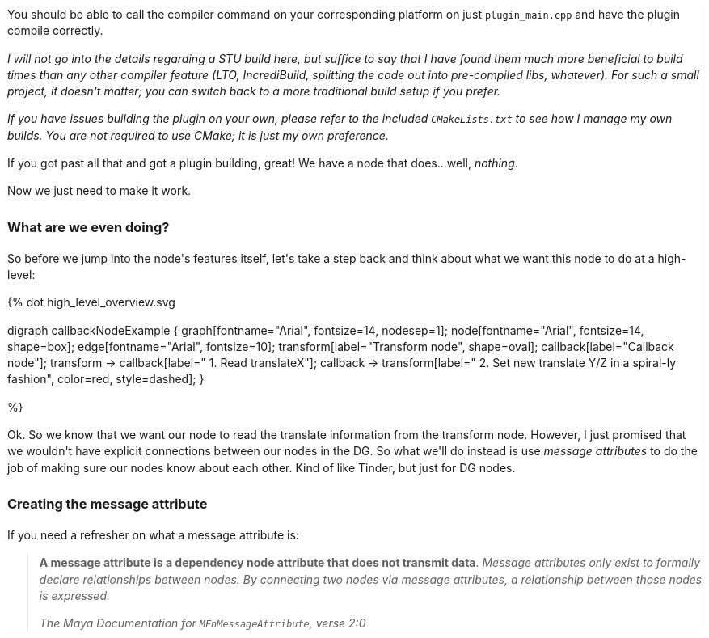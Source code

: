 You should be able to call the compiler command on your corresponding platform
on just ``plugin_main.cpp`` and have the plugin compile correctly.

*I will not go into the details regarding a STU build here, but suffice to say
that I have found them much more beneficial to build times than any other
compiler feature (LTO, IncrediBuild, splitting the code out into pre-compiled
libs, whatever). For such a small project, it doesn't matter; you can switch back
to a more traditional build setup if you prefer.*

*If you have issues building the plugin on your own, please refer to the
included ``CMakeLists.txt`` to see how I manage my own builds. You are not
required to use CMake; it is just my own preference.*

If you got past all that and got a plugin building, great! We have a node that
does...well, *nothing*.

Now we just need to make it work.


### What are we even doing? ###

So before we jump into the node's features itself, let's take a step back and
think about what we want this node to do at a high-level:

{% dot high_level_overview.svg

digraph callbackNodeExample {
    graph[fontname="Arial", fontsize=14, nodesep=1];
    node[fontname="Arial", fontsize=14, shape=box];
    edge[fontname="Arial", fontsize=10];
    transform[label="Transform node", shape=oval];
    callback[label="Callback node"];
    transform -> callback[label="    1. Read translateX"];
    callback -> transform[label="    2. Set new translate Y/Z in a spiral-ly fashion", color=red, style=dashed];
}

%}

Ok. So we know that we want our node to read the translate information from the 
transform node. However, I just promised that we wouldn't have explicit
connections between our nodes in the DG. So what we'll do instead is use
*message attributes* to do the job of making sure our nodes know about each
other. Kind of like Tinder, but just for DG nodes.

### Creating the message attribute ###

If you need a refresher on what a message attribute is:

> **A message attribute is a dependency node attribute that does not transmit
> data**. *Message attributes only exist to formally declare relationships between
> nodes. By connecting two nodes via message attributes, a relationship between
> those nodes is expressed.*
>
> *The Maya Documentation for ``MFnMessageAttribute``, verse 2:0*
